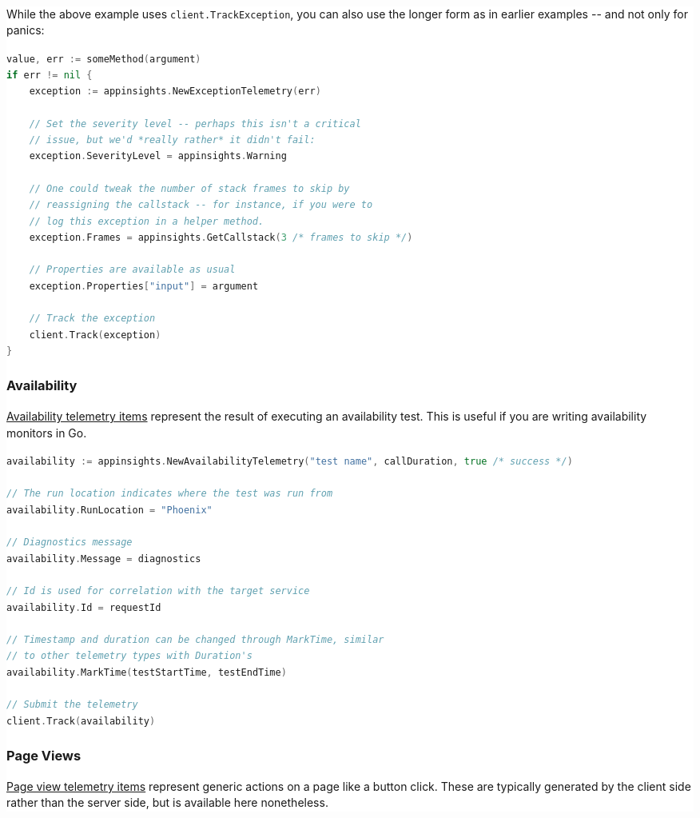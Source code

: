 While the above example uses `client.TrackException`, you can also use the
longer form as in earlier examples -- and not only for panics:

```go
value, err := someMethod(argument)
if err != nil {
	exception := appinsights.NewExceptionTelemetry(err)
	
	// Set the severity level -- perhaps this isn't a critical
	// issue, but we'd *really rather* it didn't fail:
	exception.SeverityLevel = appinsights.Warning
	
	// One could tweak the number of stack frames to skip by
	// reassigning the callstack -- for instance, if you were to
	// log this exception in a helper method.
	exception.Frames = appinsights.GetCallstack(3 /* frames to skip */)
	
	// Properties are available as usual
	exception.Properties["input"] = argument
	
	// Track the exception
	client.Track(exception)
}
```

### Availability
[Availability telemetry items](https://godoc.org/github.com/shawnfeldman/ApplicationInsights-Go/appinsights/#AvailabilityTelemetry)
represent the result of executing an availability test.  This is useful if
you are writing availability monitors in Go.

```go
availability := appinsights.NewAvailabilityTelemetry("test name", callDuration, true /* success */)

// The run location indicates where the test was run from
availability.RunLocation = "Phoenix"

// Diagnostics message
availability.Message = diagnostics

// Id is used for correlation with the target service
availability.Id = requestId

// Timestamp and duration can be changed through MarkTime, similar
// to other telemetry types with Duration's
availability.MarkTime(testStartTime, testEndTime)

// Submit the telemetry
client.Track(availability)
```

### Page Views
[Page view telemetry items](https://godoc.org/github.com/shawnfeldman/ApplicationInsights-Go/appinsights/#PageViewTelemetry)
represent generic actions on a page like a button click.  These are typically
generated by the client side rather than the server side, but is available
here nonetheless.
